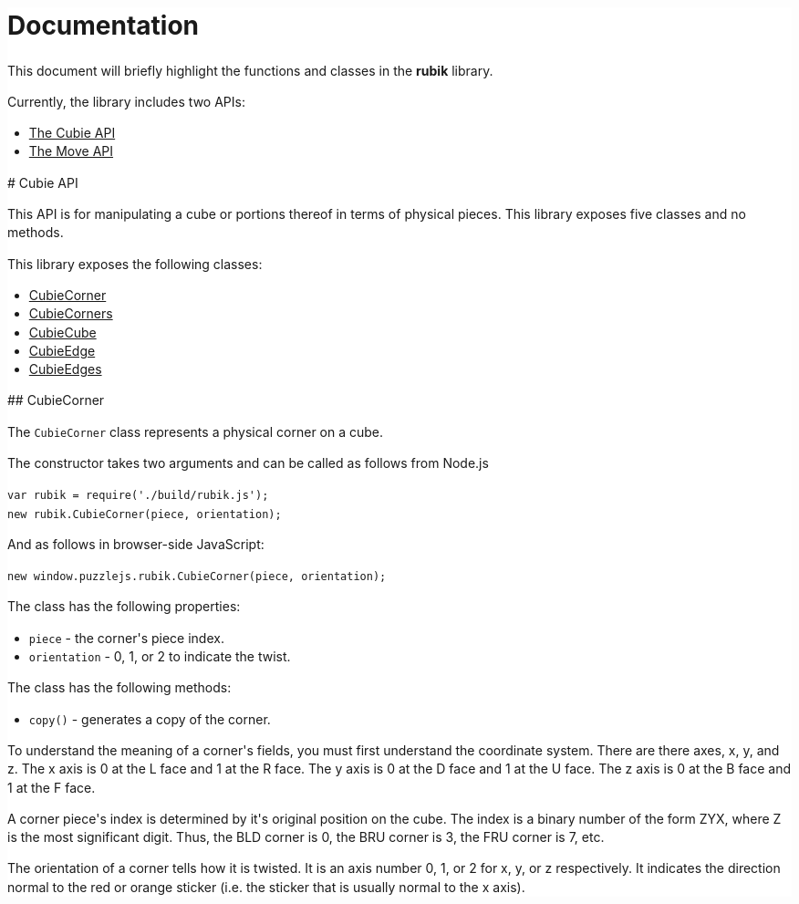 # Documentation

This document will briefly highlight the functions and classes in the **rubik** library.

Currently, the library includes two APIs:

 * [The Cubie API](#docs-cubie-api)
 * [The Move API](#docs-move-api)

<a name="docs-cubie-api" />
# Cubie API

This API is for manipulating a cube or portions thereof in terms of physical pieces. This library exposes five classes and no methods.

This library exposes the following classes:

 * [CubieCorner](#docs-cubie-corner)
 * [CubieCorners](#docs-cubie-corners)
 * [CubieCube](#docs-cubie-cube)
 * [CubieEdge](#docs-cubie-edge)
 * [CubieEdges](#docs-cubie-edges)

<a name="docs-cubie-corner" />
## CubieCorner

The `CubieCorner` class represents a physical corner on a cube.

The constructor takes two arguments and can be called as follows from Node.js

    var rubik = require('./build/rubik.js');
    new rubik.CubieCorner(piece, orientation);

And as follows in browser-side JavaScript:

    new window.puzzlejs.rubik.CubieCorner(piece, orientation);

The class has the following properties:

 * `piece` - the corner's piece index.
 * `orientation` - 0, 1, or 2 to indicate the twist.

The class has the following methods:

 * `copy()` - generates a copy of the corner.

To understand the meaning of a corner's fields, you must first understand the coordinate system. There are there axes, x, y, and z. The x axis is 0 at the L face and 1 at the R face. The y axis is 0 at the D face and 1 at the U face. The z axis is 0 at the B face and 1 at the F face.

A corner piece's index is determined by it's original position on the cube. The index is a binary number of the form ZYX, where Z is the most significant digit. Thus, the BLD corner is 0, the BRU corner is 3, the FRU corner is 7, etc.

The orientation of a corner tells how it is twisted. It is an axis number 0, 1, or 2 for x, y, or z respectively. It indicates the direction normal to the red or orange sticker (i.e. the sticker that is usually normal to the x axis).
